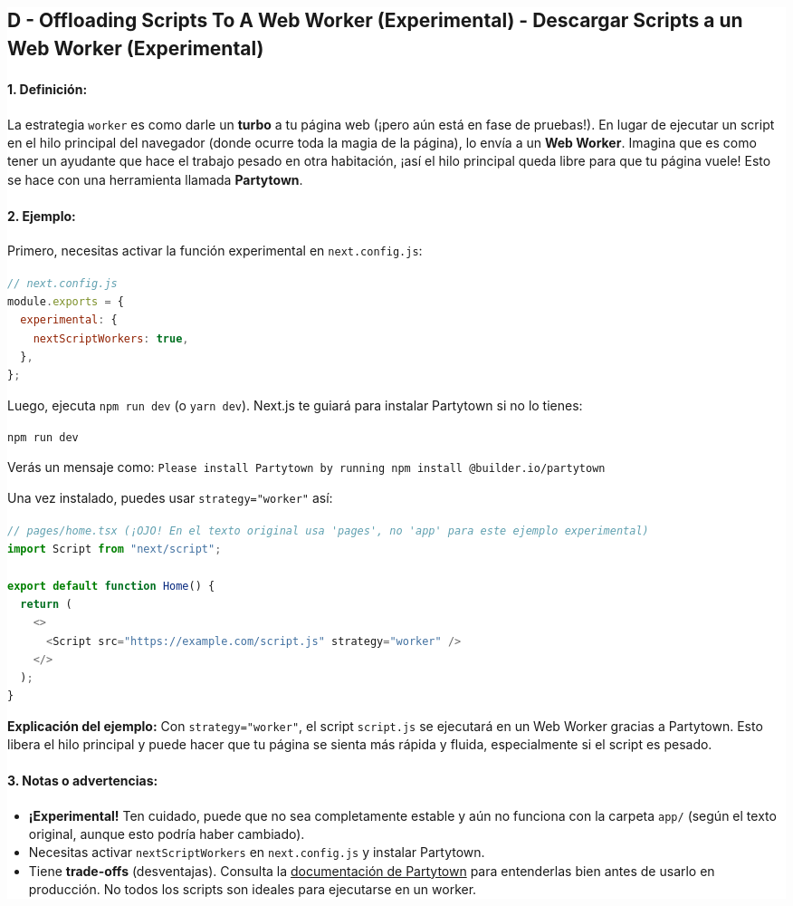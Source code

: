 ## D - Offloading Scripts To A Web Worker (Experimental) - Descargar Scripts a un Web Worker (Experimental)

#### 1. **Definición:**

La estrategia `worker` es como darle un **turbo** a tu página web (¡pero aún está en fase de pruebas!). En lugar de ejecutar un script en el hilo principal del navegador (donde ocurre toda la magia de la página), lo envía a un **Web Worker**. Imagina que es como tener un ayudante que hace el trabajo pesado en otra habitación, ¡así el hilo principal queda libre para que tu página vuele! Esto se hace con una herramienta llamada **Partytown**.

#### 2. **Ejemplo:**

Primero, necesitas activar la función experimental en `next.config.js`:

```javascript
// next.config.js
module.exports = {
  experimental: {
    nextScriptWorkers: true,
  },
};
```

Luego, ejecuta `npm run dev` (o `yarn dev`). Next.js te guiará para instalar Partytown si no lo tienes:

```terminal
npm run dev
```

Verás un mensaje como: `Please install Partytown by running npm install @builder.io/partytown`

Una vez instalado, puedes usar `strategy="worker"` así:

```typescript
// pages/home.tsx (¡OJO! En el texto original usa 'pages', no 'app' para este ejemplo experimental)
import Script from "next/script";

export default function Home() {
  return (
    <>
      <Script src="https://example.com/script.js" strategy="worker" />
    </>
  );
}
```

**Explicación del ejemplo:**
Con `strategy="worker"`, el script `script.js` se ejecutará en un Web Worker gracias a Partytown. Esto libera el hilo principal y puede hacer que tu página se sienta más rápida y fluida, especialmente si el script es pesado.

#### 3. **Notas o advertencias:**

- **¡Experimental!** Ten cuidado, puede que no sea completamente estable y aún no funciona con la carpeta `app/` (según el texto original, aunque esto podría haber cambiado).
- Necesitas activar `nextScriptWorkers` en `next.config.js` y instalar Partytown.
- Tiene **trade-offs** (desventajas). Consulta la [documentación de Partytown](https://partytown.builder.io/trade-offs) para entenderlas bien antes de usarlo en producción. No todos los scripts son ideales para ejecutarse en un worker.
